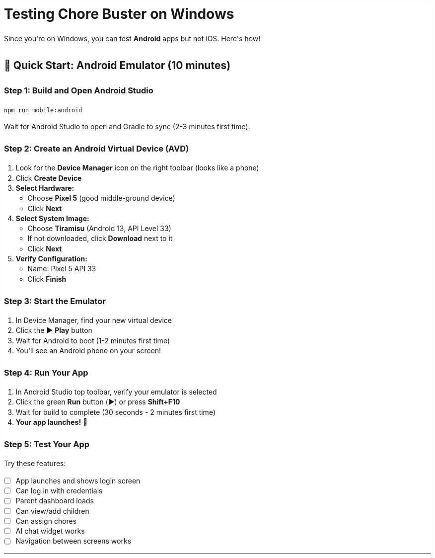 # Testing Chore Buster on Windows

Since you're on Windows, you can test **Android** apps but not iOS. Here's how!

## 🚀 Quick Start: Android Emulator (10 minutes)

### Step 1: Build and Open Android Studio
```bash
npm run mobile:android
```

Wait for Android Studio to open and Gradle to sync (2-3 minutes first time).

### Step 2: Create an Android Virtual Device (AVD)

1. Look for the **Device Manager** icon on the right toolbar (looks like a phone)
2. Click **Create Device**
3. **Select Hardware:**
   - Choose **Pixel 5** (good middle-ground device)
   - Click **Next**
4. **Select System Image:**
   - Choose **Tiramisu** (Android 13, API Level 33)
   - If not downloaded, click **Download** next to it
   - Click **Next**
5. **Verify Configuration:**
   - Name: Pixel 5 API 33
   - Click **Finish**

### Step 3: Start the Emulator

1. In Device Manager, find your new virtual device
2. Click the ▶️ **Play** button
3. Wait for Android to boot (1-2 minutes first time)
4. You'll see an Android phone on your screen!

### Step 4: Run Your App

1. In Android Studio top toolbar, verify your emulator is selected
2. Click the green **Run** button (▶️) or press **Shift+F10**
3. Wait for build to complete (30 seconds - 2 minutes first time)
4. **Your app launches!** 🎉

### Step 5: Test Your App

Try these features:
- [ ] App launches and shows login screen
- [ ] Can log in with credentials
- [ ] Parent dashboard loads
- [ ] Can view/add children
- [ ] Can assign chores
- [ ] AI chat widget works
- [ ] Navigation between screens works

---